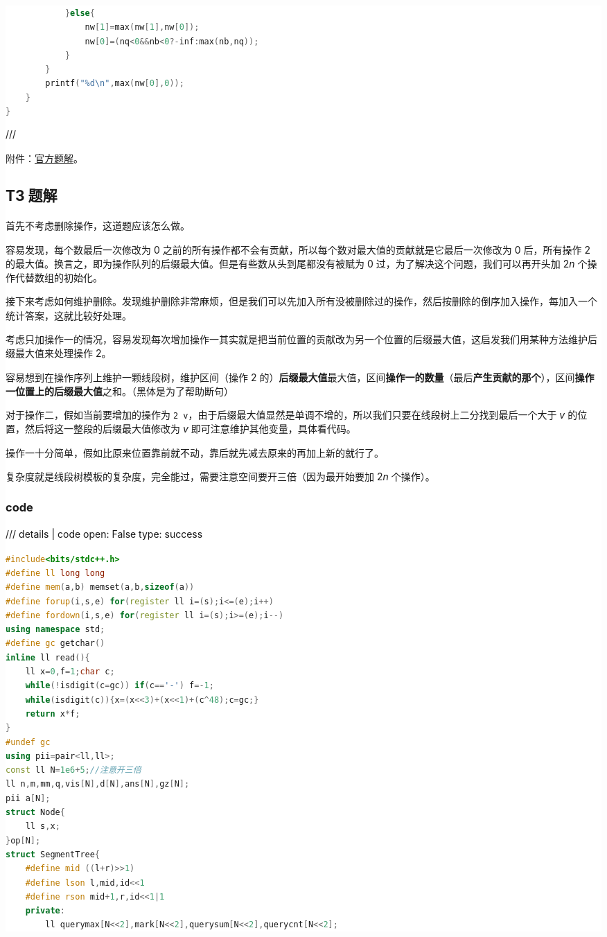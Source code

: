 ```cpp
			}else{
				nw[1]=max(nw[1],nw[0]);
				nw[0]=(nq<0&&nb<0?-inf:max(nb,nq));
			}
		}
		printf("%d\n",max(nw[0],0));
	}
}
```
///

附件：[官方题解](https://cdn.luogu.com.cn/upload/image_hosting/w2ga96ie.png)。

## T3 题解

首先不考虑删除操作，这道题应该怎么做。

容易发现，每个数最后一次修改为 $0$ 之前的所有操作都不会有贡献，所以每个数对最大值的贡献就是它最后一次修改为 $0$ 后，所有操作 $2$ 的最大值。换言之，即为操作队列的后缀最大值。但是有些数从头到尾都没有被赋为 $0$ 过，为了解决这个问题，我们可以再开头加 $2n$ 个操作代替数组的初始化。

接下来考虑如何维护删除。发现维护删除非常麻烦，但是我们可以先加入所有没被删除过的操作，然后按删除的倒序加入操作，每加入一个统计答案，这就比较好处理。

考虑只加操作一的情况，容易发现每次增加操作一其实就是把当前位置的贡献改为另一个位置的后缀最大值，这启发我们用某种方法维护后缀最大值来处理操作 $2$。

容易想到在操作序列上维护一颗线段树，维护区间（操作 $2$ 的）**后缀最大值**最大值，区间**操作一的数量**（最后**产生贡献的那个**），区间**操作一位置上的后缀最大值**之和。（黑体是为了帮助断句）

对于操作二，假如当前要增加的操作为 `2 v`，由于后缀最大值显然是单调不增的，所以我们只要在线段树上二分找到最后一个大于 $v$ 的位置，然后将这一整段的后缀最大值修改为 $v$ 即可注意维护其他变量，具体看代码。

操作一十分简单，假如比原来位置靠前就不动，靠后就先减去原来的再加上新的就行了。

复杂度就是线段树模板的复杂度，完全能过，需要注意空间要开三倍（因为最开始要加 $2n$ 个操作）。

### code

/// details | code
    open: False
    type: success
```cpp
#include<bits/stdc++.h>
#define ll long long
#define mem(a,b) memset(a,b,sizeof(a))
#define forup(i,s,e) for(register ll i=(s);i<=(e);i++)
#define fordown(i,s,e) for(register ll i=(s);i>=(e);i--)
using namespace std;
#define gc getchar()
inline ll read(){
    ll x=0,f=1;char c;
    while(!isdigit(c=gc)) if(c=='-') f=-1;
    while(isdigit(c)){x=(x<<3)+(x<<1)+(c^48);c=gc;}
    return x*f;
}
#undef gc
using pii=pair<ll,ll>;
const ll N=1e6+5;//注意开三倍
ll n,m,mm,q,vis[N],d[N],ans[N],gz[N];
pii a[N];
struct Node{
	ll s,x;
}op[N];
struct SegmentTree{
	#define mid ((l+r)>>1)
	#define lson l,mid,id<<1
	#define rson mid+1,r,id<<1|1
	private:
		ll querymax[N<<2],mark[N<<2],querysum[N<<2],querycnt[N<<2];
```